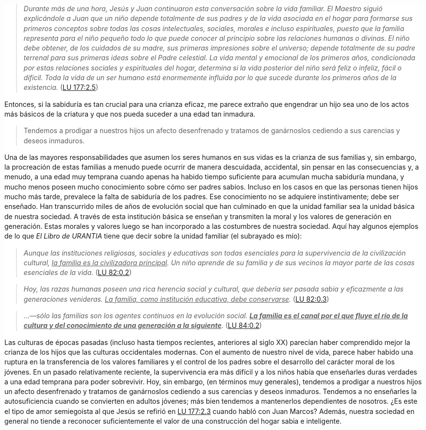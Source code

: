> _Durante más de una hora, Jesús y Juan continuaron esta conversación sobre la vida familiar. El Maestro siguió explicándole a Juan que un niño depende totalmente de sus padres y de la vida asociada en el hogar para formarse sus primeros conceptos sobre todas las cosas intelectuales, sociales, morales e incluso espirituales, puesto que la familia representa para el niño pequeño todo lo que puede conocer al principio sobre las relaciones humanas o divinas. El niño debe obtener, de los cuidados de su madre, sus primeras impresiones sobre el universo; depende totalmente de su padre terrenal para sus primeras ideas sobre el Padre celestial. La vida mental y emocional de los primeros años, condicionada por estas relaciones sociales y espirituales del hogar, determina si la vida posterior del niño será feliz o infeliz, fácil o difícil. Toda la vida de un ser humano está enormemente influida por lo que sucede durante los primeros años de la existencia._ ([LU 177:2.5](/es/The_Urantia_Book/177#p2_5))

Entonces, si la sabiduría es tan crucial para una crianza eficaz, me parece extraño que engendrar un hijo sea uno de los actos más básicos de la criatura y que nos pueda suceder a una edad tan inmadura.

> Tendemos a prodigar a nuestros hijos un afecto desenfrenado y tratamos de ganárnoslos cediendo a sus carencias y deseos inmaduros.

Una de las mayores responsabilidades que asumen los seres humanos en sus vidas es la crianza de sus familias y, sin embargo, la procreación de estas familias a menudo puede ocurrir de manera descuidada, accidental, sin pensar en las consecuencias y, a menudo, a una edad muy temprana cuando apenas ha habido tiempo suficiente para acumulan mucha sabiduría mundana, y mucho menos poseen mucho conocimiento sobre cómo ser padres sabios. Incluso en los casos en que las personas tienen hijos mucho más tarde, prevalece la falta de sabiduría de los padres. Ese conocimiento no se adquiere instintivamente; debe ser enseñado. Han transcurrido miles de años de evolución social que han culminado en que la unidad familiar sea la unidad básica de nuestra sociedad. A través de esta institución básica se enseñan y transmiten la moral y los valores de generación en generación. Estas morales y valores luego se han incorporado a las costumbres de nuestra sociedad. Aquí hay algunos ejemplos de lo que _El Libro de URANTIA_ tiene que decir sobre la unidad familiar (el subrayado es mío):

> _Aunque las instituciones religiosas, sociales y educativas son todas esenciales para la supervivencia de la civilización cultural, <ins>la familia es la civilizadora principal</ins>. Un niño aprende de su familia y de sus vecinos la mayor parte de las cosas esenciales de la vida._ ([LU 82:0.2](/es/The_Urantia_Book/82#p0_2))

> _Hoy, las razas humanas poseen una rica herencia social y cultural, que debería ser pasada sabia y eficazmente a las generaciones venideras. <ins>La familia, como institución educativa, debe conservarse</ins>._ ([LU 82:0.3](/es/The_Urantia_Book/82#p0_3))

> _...—sólo las familias son los agentes continuos en la evolución social. ***<ins>La familia es el canal por el que fluye el río de la cultura y del conocimiento de una generación a la siguiente</ins>***._ ([LU 84:0.2](/es/The_Urantia_Book/84#p0_2))

Las culturas de épocas pasadas (incluso hasta tiempos recientes, anteriores al siglo XX) parecían haber comprendido mejor la crianza de los hijos que las culturas occidentales modernas. Con el aumento de nuestro nivel de vida, parece haber habido una ruptura en la transferencia de los valores familiares y el control de los padres sobre el desarrollo del carácter moral de los jóvenes. En un pasado relativamente reciente, la supervivencia era más difícil y a los niños había que enseñarles duras verdades a una edad temprana para poder sobrevivir. Hoy, sin embargo, (en términos muy generales), tendemos a prodigar a nuestros hijos un afecto desenfrenado y tratamos de ganárnoslos cediendo a sus carencias y deseos inmaduros. Tendemos a no enseñarles la autosuficiencia cuando se convierten en adultos jóvenes; más bien tendemos a mantenerlos dependientes de nosotros. ¿Es este el tipo de amor semiegoísta al que Jesús se refirió en [LU 177:2.3](/es/The_Urantia_Book/177#p2_3) cuando habló con Juan Marcos? Además, nuestra sociedad en general no tiende a reconocer suficientemente el valor de una construcción del hogar sabia e inteligente.
